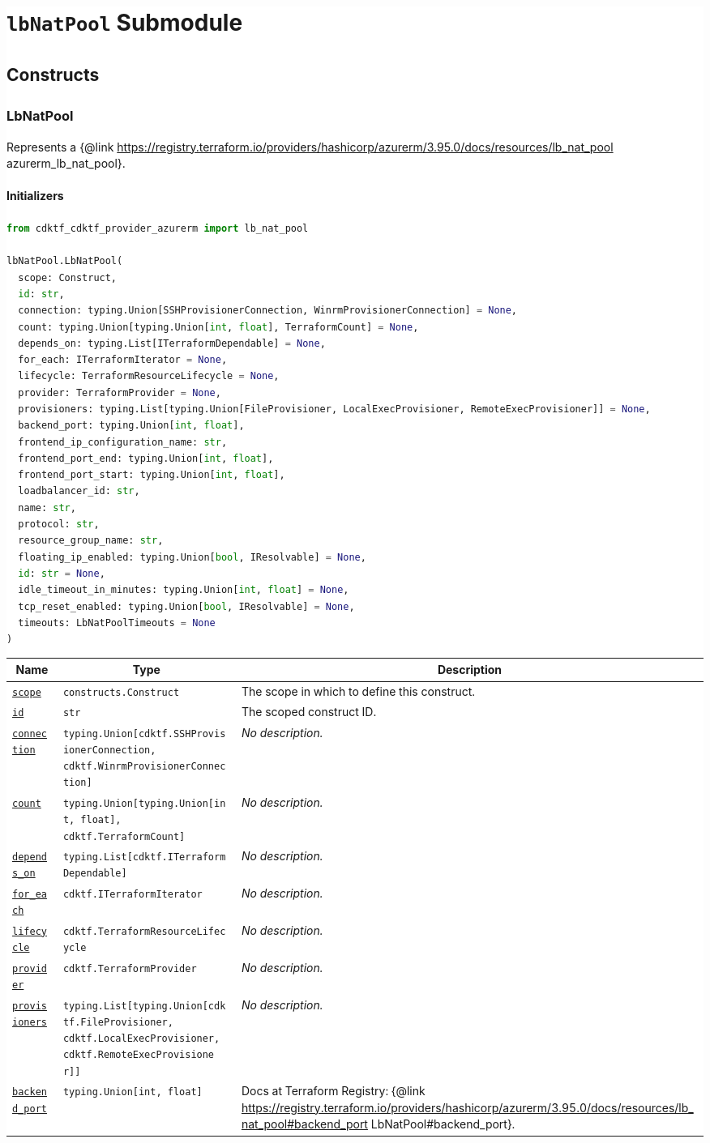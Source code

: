 # `lbNatPool` Submodule <a name="`lbNatPool` Submodule" id="@cdktf/provider-azurerm.lbNatPool"></a>

## Constructs <a name="Constructs" id="Constructs"></a>

### LbNatPool <a name="LbNatPool" id="@cdktf/provider-azurerm.lbNatPool.LbNatPool"></a>

Represents a {@link https://registry.terraform.io/providers/hashicorp/azurerm/3.95.0/docs/resources/lb_nat_pool azurerm_lb_nat_pool}.

#### Initializers <a name="Initializers" id="@cdktf/provider-azurerm.lbNatPool.LbNatPool.Initializer"></a>

```python
from cdktf_cdktf_provider_azurerm import lb_nat_pool

lbNatPool.LbNatPool(
  scope: Construct,
  id: str,
  connection: typing.Union[SSHProvisionerConnection, WinrmProvisionerConnection] = None,
  count: typing.Union[typing.Union[int, float], TerraformCount] = None,
  depends_on: typing.List[ITerraformDependable] = None,
  for_each: ITerraformIterator = None,
  lifecycle: TerraformResourceLifecycle = None,
  provider: TerraformProvider = None,
  provisioners: typing.List[typing.Union[FileProvisioner, LocalExecProvisioner, RemoteExecProvisioner]] = None,
  backend_port: typing.Union[int, float],
  frontend_ip_configuration_name: str,
  frontend_port_end: typing.Union[int, float],
  frontend_port_start: typing.Union[int, float],
  loadbalancer_id: str,
  name: str,
  protocol: str,
  resource_group_name: str,
  floating_ip_enabled: typing.Union[bool, IResolvable] = None,
  id: str = None,
  idle_timeout_in_minutes: typing.Union[int, float] = None,
  tcp_reset_enabled: typing.Union[bool, IResolvable] = None,
  timeouts: LbNatPoolTimeouts = None
)
```

| **Name** | **Type** | **Description** |
| --- | --- | --- |
| <code><a href="#@cdktf/provider-azurerm.lbNatPool.LbNatPool.Initializer.parameter.scope">scope</a></code> | <code>constructs.Construct</code> | The scope in which to define this construct. |
| <code><a href="#@cdktf/provider-azurerm.lbNatPool.LbNatPool.Initializer.parameter.id">id</a></code> | <code>str</code> | The scoped construct ID. |
| <code><a href="#@cdktf/provider-azurerm.lbNatPool.LbNatPool.Initializer.parameter.connection">connection</a></code> | <code>typing.Union[cdktf.SSHProvisionerConnection, cdktf.WinrmProvisionerConnection]</code> | *No description.* |
| <code><a href="#@cdktf/provider-azurerm.lbNatPool.LbNatPool.Initializer.parameter.count">count</a></code> | <code>typing.Union[typing.Union[int, float], cdktf.TerraformCount]</code> | *No description.* |
| <code><a href="#@cdktf/provider-azurerm.lbNatPool.LbNatPool.Initializer.parameter.dependsOn">depends_on</a></code> | <code>typing.List[cdktf.ITerraformDependable]</code> | *No description.* |
| <code><a href="#@cdktf/provider-azurerm.lbNatPool.LbNatPool.Initializer.parameter.forEach">for_each</a></code> | <code>cdktf.ITerraformIterator</code> | *No description.* |
| <code><a href="#@cdktf/provider-azurerm.lbNatPool.LbNatPool.Initializer.parameter.lifecycle">lifecycle</a></code> | <code>cdktf.TerraformResourceLifecycle</code> | *No description.* |
| <code><a href="#@cdktf/provider-azurerm.lbNatPool.LbNatPool.Initializer.parameter.provider">provider</a></code> | <code>cdktf.TerraformProvider</code> | *No description.* |
| <code><a href="#@cdktf/provider-azurerm.lbNatPool.LbNatPool.Initializer.parameter.provisioners">provisioners</a></code> | <code>typing.List[typing.Union[cdktf.FileProvisioner, cdktf.LocalExecProvisioner, cdktf.RemoteExecProvisioner]]</code> | *No description.* |
| <code><a href="#@cdktf/provider-azurerm.lbNatPool.LbNatPool.Initializer.parameter.backendPort">backend_port</a></code> | <code>typing.Union[int, float]</code> | Docs at Terraform Registry: {@link https://registry.terraform.io/providers/hashicorp/azurerm/3.95.0/docs/resources/lb_nat_pool#backend_port LbNatPool#backend_port}. |